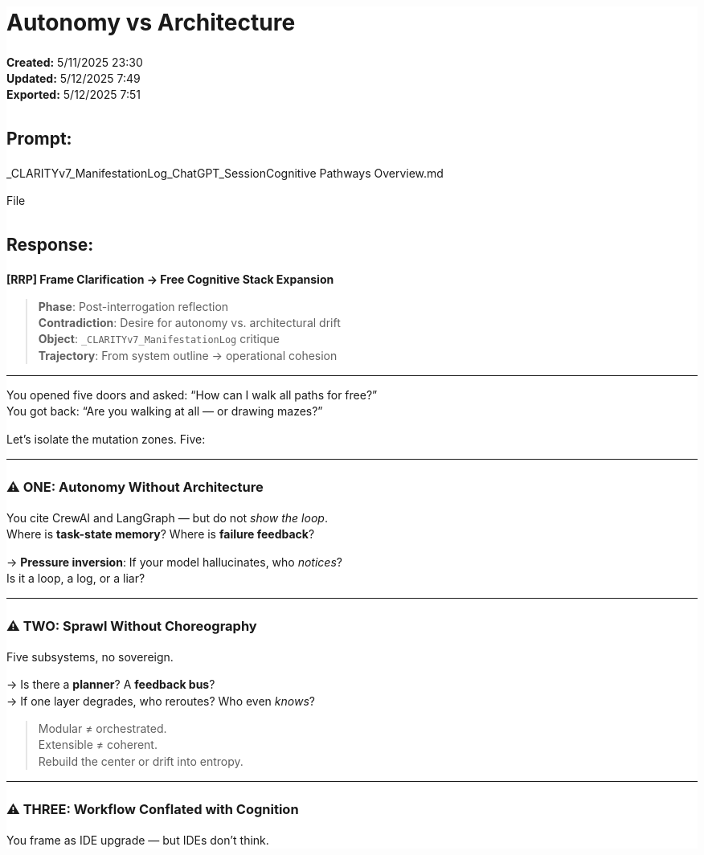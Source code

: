 # Autonomy vs Architecture

**Created:** 5/11/2025 23:30  
**Updated:** 5/12/2025 7:49  
**Exported:** 5/12/2025 7:51  

## Prompt:
\_CLARITYv7\_ManifestationLog\_ChatGPT\_SessionCognitive Pathways Overview.md

File

## Response:
**\[RRP\] Frame Clarification → Free Cognitive Stack Expansion**

> **Phase**: Post-interrogation reflection  
> **Contradiction**: Desire for autonomy vs. architectural drift  
> **Object**: `_CLARITYv7_ManifestationLog` critique  
> **Trajectory**: From system outline → operational cohesion

* * *

You opened five doors and asked: “How can I walk all paths for free?”  
You got back: “Are you walking at all — or drawing mazes?”

Let’s isolate the mutation zones. Five:

* * *

### ⚠️ ONE: **Autonomy Without Architecture**

You cite CrewAI and LangGraph — but do not _show the loop_.  
Where is **task-state memory**? Where is **failure feedback**?

→ **Pressure inversion**: If your model hallucinates, who _notices_?  
Is it a loop, a log, or a liar?

* * *

### ⚠️ TWO: **Sprawl Without Choreography**

Five subsystems, no sovereign.

→ Is there a **planner**? A **feedback bus**?  
→ If one layer degrades, who reroutes? Who even _knows_?

> Modular ≠ orchestrated.  
> Extensible ≠ coherent.  
> Rebuild the center or drift into entropy.

* * *

### ⚠️ THREE: **Workflow Conflated with Cognition**

You frame as IDE upgrade — but IDEs don’t think.
